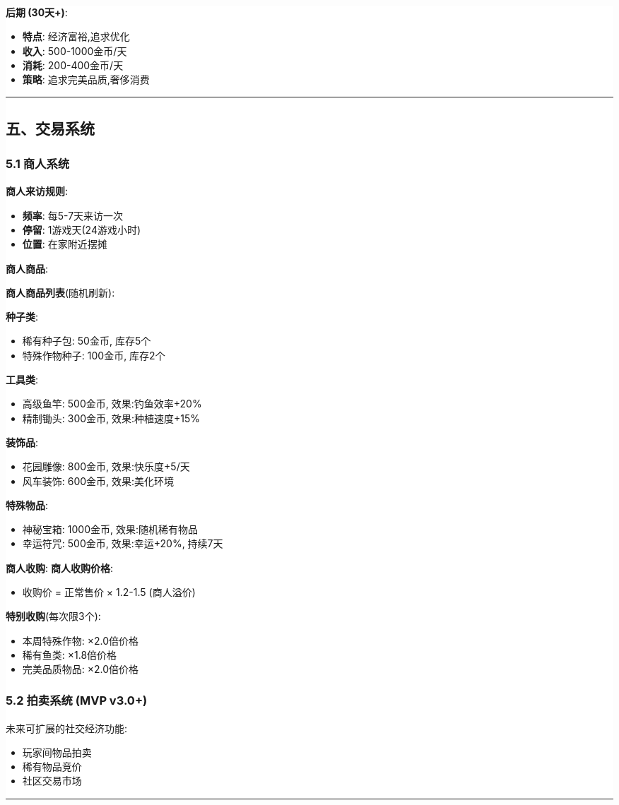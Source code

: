 **后期 (30天+)**:
- **特点**: 经济富裕,追求优化
- **收入**: 500-1000金币/天
- **消耗**: 200-400金币/天
- **策略**: 追求完美品质,奢侈消费

---

## 五、交易系统

### 5.1 商人系统

**商人来访规则**:
- **频率**: 每5-7天来访一次
- **停留**: 1游戏天(24游戏小时)
- **位置**: 在家附近摆摊

**商人商品**:

**商人商品列表**(随机刷新):

**种子类**:
- 稀有种子包: 50金币, 库存5个
- 特殊作物种子: 100金币, 库存2个

**工具类**:
- 高级鱼竿: 500金币, 效果:钓鱼效率+20%
- 精制锄头: 300金币, 效果:种植速度+15%

**装饰品**:
- 花园雕像: 800金币, 效果:快乐度+5/天
- 风车装饰: 600金币, 效果:美化环境

**特殊物品**:
- 神秘宝箱: 1000金币, 效果:随机稀有物品
- 幸运符咒: 500金币, 效果:幸运+20%, 持续7天

**商人收购**:
**商人收购价格**:
- 收购价 = 正常售价 × 1.2-1.5 (商人溢价)

**特别收购**(每次限3个):
- 本周特殊作物: ×2.0倍价格
- 稀有鱼类: ×1.8倍价格
- 完美品质物品: ×2.0倍价格

### 5.2 拍卖系统 (MVP v3.0+)

未来可扩展的社交经济功能:
- 玩家间物品拍卖
- 稀有物品竞价
- 社区交易市场

---
